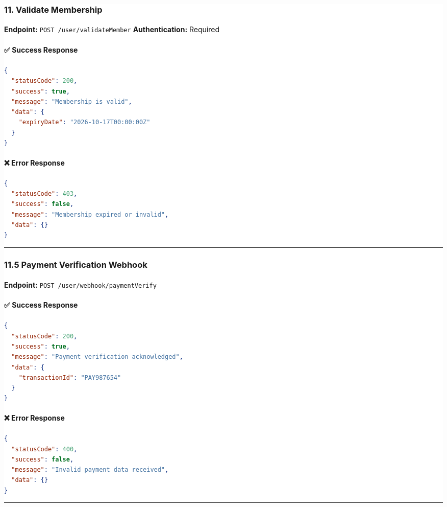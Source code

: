 
### 11. Validate Membership

**Endpoint:** `POST /user/validateMember`
**Authentication:** Required

#### ✅ Success Response

```json
{
  "statusCode": 200,
  "success": true,
  "message": "Membership is valid",
  "data": {
    "expiryDate": "2026-10-17T00:00:00Z"
  }
}
```

#### ❌ Error Response

```json
{
  "statusCode": 403,
  "success": false,
  "message": "Membership expired or invalid",
  "data": {}
}
```

---

### 11.5 Payment Verification Webhook

**Endpoint:** `POST /user/webhook/paymentVerify`

#### ✅ Success Response

```json
{
  "statusCode": 200,
  "success": true,
  "message": "Payment verification acknowledged",
  "data": {
    "transactionId": "PAY987654"
  }
}
```

#### ❌ Error Response

```json
{
  "statusCode": 400,
  "success": false,
  "message": "Invalid payment data received",
  "data": {}
}
```

---
